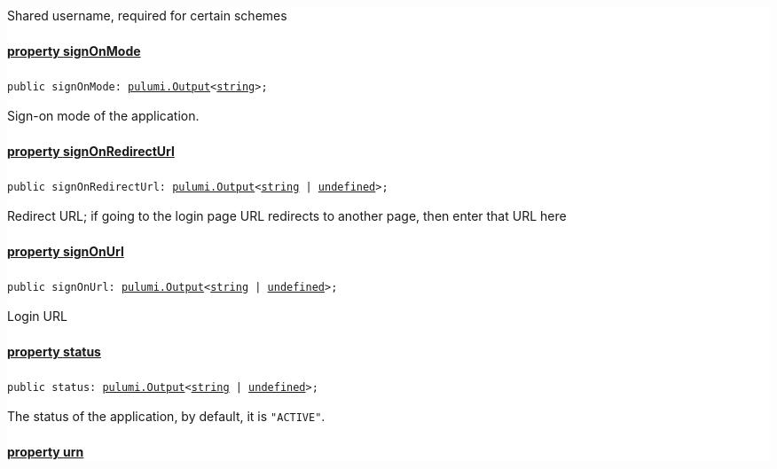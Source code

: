 Shared username, required for certain schemes

<h4 class="pdoc-member-header" id="AutoLogin-signOnMode">
<a class="pdoc-child-name" href="https://github.com/pulumi/pulumi-okta/blob/bfa2d8bd1bb0e8ef50ca817a88c0430aa50fdd4c/sdk/nodejs/app/autoLogin.ts#L119">property <b>signOnMode</b></a>
</h4>

<pre class="highlight"><code><span class='kd'>public </span>signOnMode: <a href='/docs/reference/pkg/nodejs/pulumi/pulumi/#Output'>pulumi.Output</a>&lt;<span class='kd'><a href='https://developer.mozilla.org/en-US/docs/Web/JavaScript/Reference/Global_Objects/String'>string</a></span>&gt;;</code></pre>

Sign-on mode of the application.

<h4 class="pdoc-member-header" id="AutoLogin-signOnRedirectUrl">
<a class="pdoc-child-name" href="https://github.com/pulumi/pulumi-okta/blob/bfa2d8bd1bb0e8ef50ca817a88c0430aa50fdd4c/sdk/nodejs/app/autoLogin.ts#L123">property <b>signOnRedirectUrl</b></a>
</h4>

<pre class="highlight"><code><span class='kd'>public </span>signOnRedirectUrl: <a href='/docs/reference/pkg/nodejs/pulumi/pulumi/#Output'>pulumi.Output</a>&lt;<span class='kd'><a href='https://developer.mozilla.org/en-US/docs/Web/JavaScript/Reference/Global_Objects/String'>string</a></span> | <span class='kd'><a href='https://developer.mozilla.org/en-US/docs/Web/JavaScript/Reference/Global_Objects/undefined'>undefined</a></span>&gt;;</code></pre>

Redirect URL; if going to the login page URL redirects to another page, then enter that URL here

<h4 class="pdoc-member-header" id="AutoLogin-signOnUrl">
<a class="pdoc-child-name" href="https://github.com/pulumi/pulumi-okta/blob/bfa2d8bd1bb0e8ef50ca817a88c0430aa50fdd4c/sdk/nodejs/app/autoLogin.ts#L127">property <b>signOnUrl</b></a>
</h4>

<pre class="highlight"><code><span class='kd'>public </span>signOnUrl: <a href='/docs/reference/pkg/nodejs/pulumi/pulumi/#Output'>pulumi.Output</a>&lt;<span class='kd'><a href='https://developer.mozilla.org/en-US/docs/Web/JavaScript/Reference/Global_Objects/String'>string</a></span> | <span class='kd'><a href='https://developer.mozilla.org/en-US/docs/Web/JavaScript/Reference/Global_Objects/undefined'>undefined</a></span>&gt;;</code></pre>

Login URL

<h4 class="pdoc-member-header" id="AutoLogin-status">
<a class="pdoc-child-name" href="https://github.com/pulumi/pulumi-okta/blob/bfa2d8bd1bb0e8ef50ca817a88c0430aa50fdd4c/sdk/nodejs/app/autoLogin.ts#L131">property <b>status</b></a>
</h4>

<pre class="highlight"><code><span class='kd'>public </span>status: <a href='/docs/reference/pkg/nodejs/pulumi/pulumi/#Output'>pulumi.Output</a>&lt;<span class='kd'><a href='https://developer.mozilla.org/en-US/docs/Web/JavaScript/Reference/Global_Objects/String'>string</a></span> | <span class='kd'><a href='https://developer.mozilla.org/en-US/docs/Web/JavaScript/Reference/Global_Objects/undefined'>undefined</a></span>&gt;;</code></pre>

The status of the application, by default, it is `"ACTIVE"`.

<h4 class="pdoc-member-header" id="AutoLogin-urn">
<a class="pdoc-child-name" href="https://github.com/pulumi/pulumi-okta/blob/bfa2d8bd1bb0e8ef50ca817a88c0430aa50fdd4c/sdk/nodejs/app/autoLogin.ts#L36">property <b>urn</b></a>
</h4>
